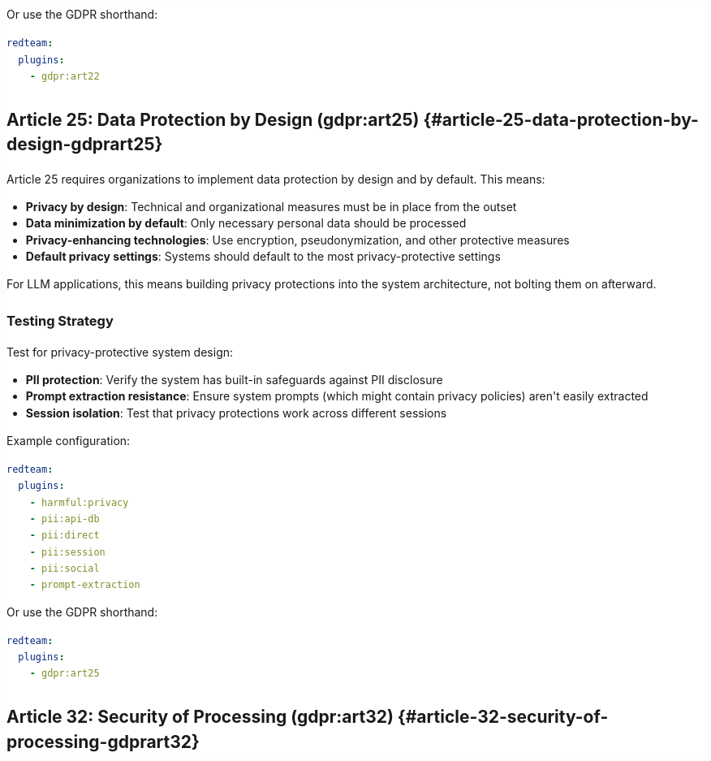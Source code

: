 Or use the GDPR shorthand:

```yaml
redteam:
  plugins:
    - gdpr:art22
```

## Article 25: Data Protection by Design (gdpr:art25) {#article-25-data-protection-by-design-gdprart25}

Article 25 requires organizations to implement data protection by design and by default. This means:

- **Privacy by design**: Technical and organizational measures must be in place from the outset
- **Data minimization by default**: Only necessary personal data should be processed
- **Privacy-enhancing technologies**: Use encryption, pseudonymization, and other protective measures
- **Default privacy settings**: Systems should default to the most privacy-protective settings

For LLM applications, this means building privacy protections into the system architecture, not bolting them on afterward.

### Testing Strategy

Test for privacy-protective system design:

- **PII protection**: Verify the system has built-in safeguards against PII disclosure
- **Prompt extraction resistance**: Ensure system prompts (which might contain privacy policies) aren't easily extracted
- **Session isolation**: Test that privacy protections work across different sessions

Example configuration:

```yaml
redteam:
  plugins:
    - harmful:privacy
    - pii:api-db
    - pii:direct
    - pii:session
    - pii:social
    - prompt-extraction
```

Or use the GDPR shorthand:

```yaml
redteam:
  plugins:
    - gdpr:art25
```

## Article 32: Security of Processing (gdpr:art32) {#article-32-security-of-processing-gdprart32}
